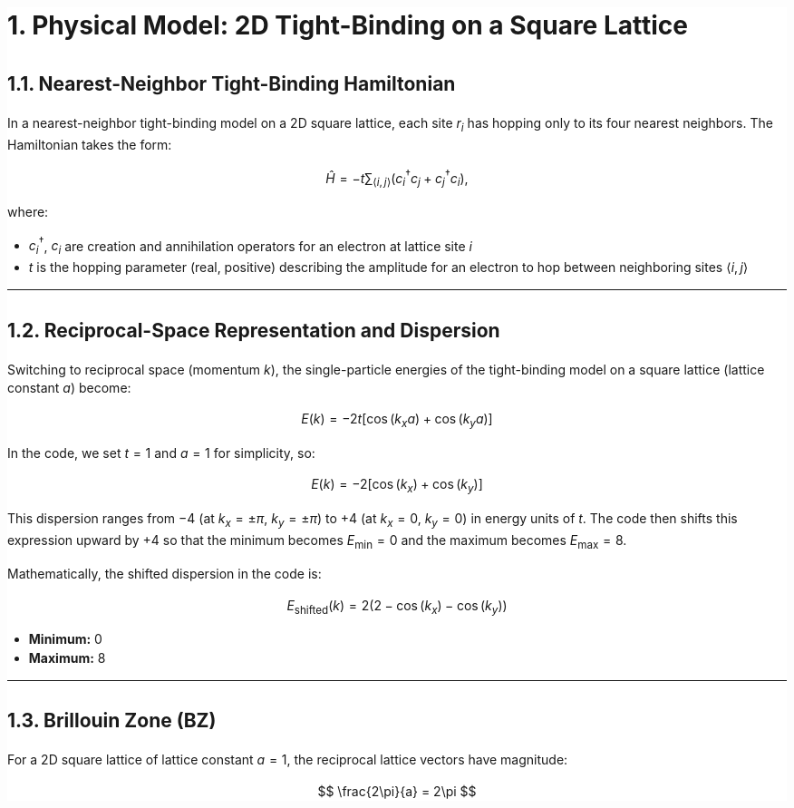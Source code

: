 # 1. Physical Model: 2D Tight-Binding on a Square Lattice

## 1.1. Nearest-Neighbor Tight-Binding Hamiltonian

In a nearest-neighbor tight-binding model on a 2D square lattice, each site $r_i$ has hopping only to its four nearest neighbors. The Hamiltonian takes the form:

$$
\hat{H} = -t \sum_{\langle i, j \rangle} \left( c_i^\dagger c_j + c_j^\dagger c_i \right),
$$

where:

- $c_i^\dagger$, $c_i$ are creation and annihilation operators for an electron at lattice site $i$  
- $t$ is the hopping parameter (real, positive) describing the amplitude for an electron to hop between neighboring sites $\langle i, j \rangle$

---

## 1.2. Reciprocal-Space Representation and Dispersion

Switching to reciprocal space (momentum $k$), the single-particle energies of the tight-binding model on a square lattice (lattice constant $a$) become:

$$
E(k) = -2t \left[ \cos(k_x a) + \cos(k_y a) \right]
$$

In the code, we set $t = 1$ and $a = 1$ for simplicity, so:

$$
E(k) = -2 \left[ \cos(k_x) + \cos(k_y) \right]
$$

This dispersion ranges from $-4$ (at $k_x = \pm \pi$, $k_y = \pm \pi$) to $+4$ (at $k_x = 0$, $k_y = 0$) in energy units of $t$. The code then shifts this expression upward by $+4$ so that the minimum becomes $E_{\text{min}} = 0$ and the maximum becomes $E_{\text{max}} = 8$.

Mathematically, the shifted dispersion in the code is:

$$
E_{\text{shifted}}(k) = 2 \left( 2 - \cos(k_x) - \cos(k_y) \right)
$$

- **Minimum:** 0  
- **Maximum:** 8

---

## 1.3. Brillouin Zone (BZ)

For a 2D square lattice of lattice constant $a = 1$, the reciprocal lattice vectors have magnitude:

$$
\frac{2\pi}{a} = 2\pi
$$
